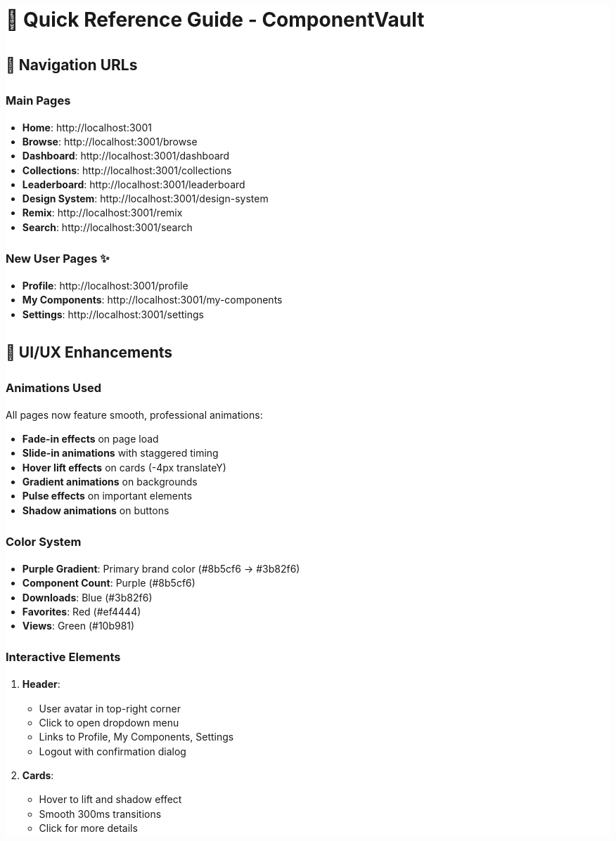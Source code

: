 # 🚀 Quick Reference Guide - ComponentVault

## 📍 Navigation URLs

### Main Pages
- **Home**: http://localhost:3001
- **Browse**: http://localhost:3001/browse
- **Dashboard**: http://localhost:3001/dashboard
- **Collections**: http://localhost:3001/collections
- **Leaderboard**: http://localhost:3001/leaderboard
- **Design System**: http://localhost:3001/design-system
- **Remix**: http://localhost:3001/remix
- **Search**: http://localhost:3001/search

### New User Pages ✨
- **Profile**: http://localhost:3001/profile
- **My Components**: http://localhost:3001/my-components
- **Settings**: http://localhost:3001/settings

## 🎨 UI/UX Enhancements

### Animations Used
All pages now feature smooth, professional animations:
- **Fade-in effects** on page load
- **Slide-in animations** with staggered timing
- **Hover lift effects** on cards (-4px translateY)
- **Gradient animations** on backgrounds
- **Pulse effects** on important elements
- **Shadow animations** on buttons

### Color System
- **Purple Gradient**: Primary brand color (#8b5cf6 → #3b82f6)
- **Component Count**: Purple (#8b5cf6)
- **Downloads**: Blue (#3b82f6)
- **Favorites**: Red (#ef4444)
- **Views**: Green (#10b981)

### Interactive Elements
1. **Header**:
   - User avatar in top-right corner
   - Click to open dropdown menu
   - Links to Profile, My Components, Settings
   - Logout with confirmation dialog

2. **Cards**:
   - Hover to lift and shadow effect
   - Smooth 300ms transitions
   - Click for more details
